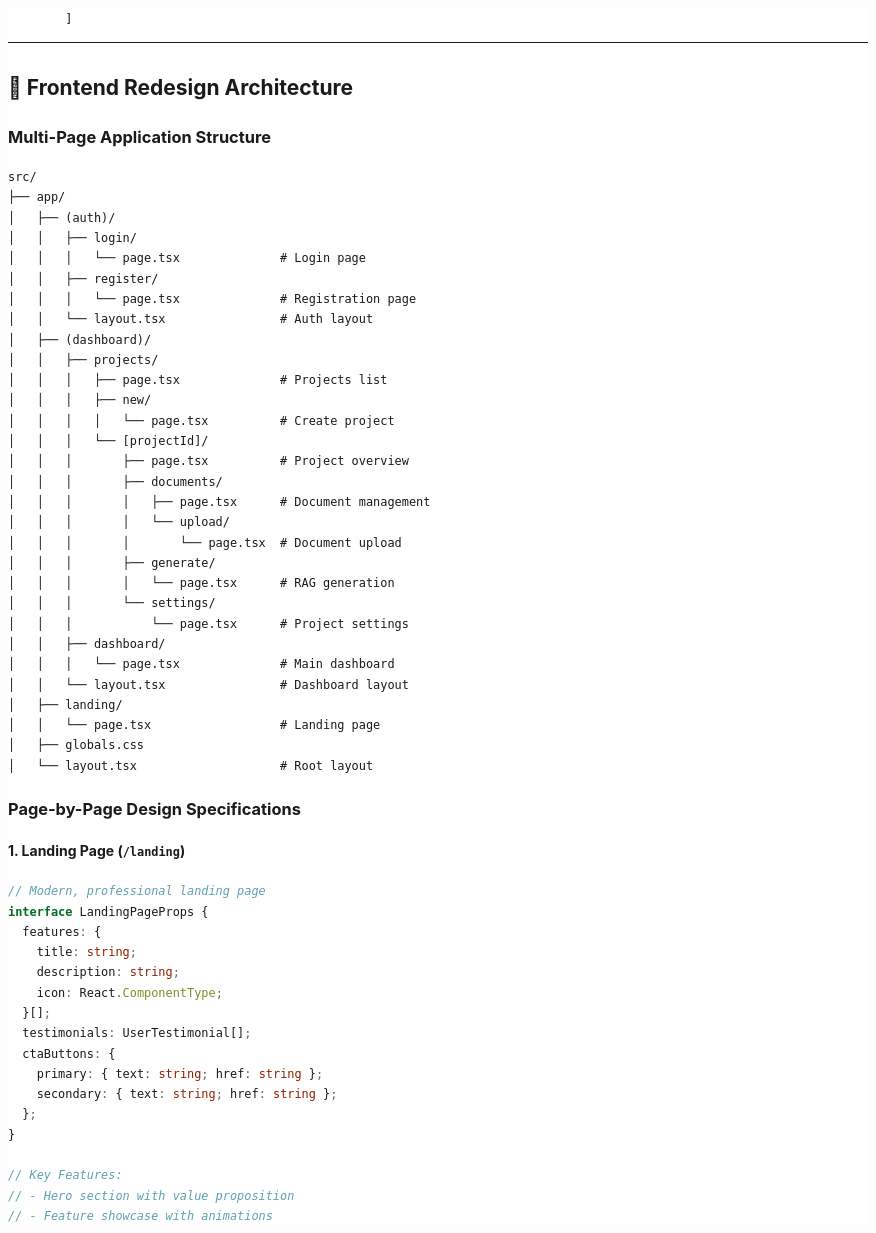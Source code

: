 ```python
        ]
```

---

## 🎨 **Frontend Redesign Architecture**

### **Multi-Page Application Structure**

```
src/
├── app/
│   ├── (auth)/
│   │   ├── login/
│   │   │   └── page.tsx              # Login page
│   │   ├── register/
│   │   │   └── page.tsx              # Registration page
│   │   └── layout.tsx                # Auth layout
│   ├── (dashboard)/
│   │   ├── projects/
│   │   │   ├── page.tsx              # Projects list
│   │   │   ├── new/
│   │   │   │   └── page.tsx          # Create project
│   │   │   └── [projectId]/
│   │   │       ├── page.tsx          # Project overview
│   │   │       ├── documents/
│   │   │       │   ├── page.tsx      # Document management
│   │   │       │   └── upload/
│   │   │       │       └── page.tsx  # Document upload
│   │   │       ├── generate/
│   │   │       │   └── page.tsx      # RAG generation
│   │   │       └── settings/
│   │   │           └── page.tsx      # Project settings
│   │   ├── dashboard/
│   │   │   └── page.tsx              # Main dashboard
│   │   └── layout.tsx                # Dashboard layout
│   ├── landing/
│   │   └── page.tsx                  # Landing page
│   ├── globals.css
│   └── layout.tsx                    # Root layout
```

### **Page-by-Page Design Specifications**

#### 1. **Landing Page** (`/landing`)
```typescript
// Modern, professional landing page
interface LandingPageProps {
  features: {
    title: string;
    description: string;
    icon: React.ComponentType;
  }[];
  testimonials: UserTestimonial[];
  ctaButtons: {
    primary: { text: string; href: string };
    secondary: { text: string; href: string };
  };
}

// Key Features:
// - Hero section with value proposition
// - Feature showcase with animations
```